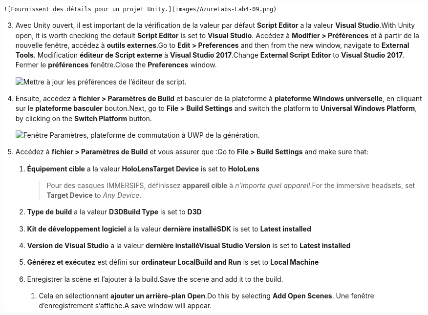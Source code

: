     ![Fournissent des détails pour un projet Unity.](images/AzureLabs-Lab4-09.png)

3.  <span data-ttu-id="9a6f6-257">Avec Unity ouvert, il est important de la vérification de la valeur par défaut **Script Editor** a la valeur **Visual Studio**.</span><span class="sxs-lookup"><span data-stu-id="9a6f6-257">With Unity open, it is worth checking the default **Script Editor** is set to **Visual Studio**.</span></span> <span data-ttu-id="9a6f6-258">Accédez à **Modifier > Préférences** et à partir de la nouvelle fenêtre, accédez à **outils externes**.</span><span class="sxs-lookup"><span data-stu-id="9a6f6-258">Go to **Edit > Preferences** and then from the new window, navigate to **External Tools**.</span></span> <span data-ttu-id="9a6f6-259">Modification **éditeur de Script externe** à **Visual Studio 2017**.</span><span class="sxs-lookup"><span data-stu-id="9a6f6-259">Change **External Script Editor** to **Visual Studio 2017**.</span></span> <span data-ttu-id="9a6f6-260">Fermer le **préférences** fenêtre.</span><span class="sxs-lookup"><span data-stu-id="9a6f6-260">Close the **Preferences** window.</span></span>

    ![Mettre à jour les préférences de l’éditeur de script.](images/AzureLabs-Lab4-10.png)

4.  <span data-ttu-id="9a6f6-262">Ensuite, accédez à **fichier > Paramètres de Build** et basculer de la plateforme à **plateforme Windows universelle**, en cliquant sur le **plateforme basculer** bouton.</span><span class="sxs-lookup"><span data-stu-id="9a6f6-262">Next, go to **File > Build Settings** and switch the platform to **Universal Windows Platform**, by clicking on the **Switch Platform** button.</span></span>

    ![Fenêtre Paramètres, plateforme de commutation à UWP de la génération.](images/AzureLabs-Lab4-11.png)

5.  <span data-ttu-id="9a6f6-264">Accédez à **fichier > Paramètres de Build** et vous assurer que :</span><span class="sxs-lookup"><span data-stu-id="9a6f6-264">Go to **File > Build Settings** and make sure that:</span></span>

    1. <span data-ttu-id="9a6f6-265">**Équipement cible** a la valeur **HoloLens**</span><span class="sxs-lookup"><span data-stu-id="9a6f6-265">**Target Device** is set to **HoloLens**</span></span>

        > <span data-ttu-id="9a6f6-266">Pour des casques IMMERSIFS, définissez **appareil cible** à *n’importe quel appareil*.</span><span class="sxs-lookup"><span data-stu-id="9a6f6-266">For the immersive headsets, set **Target Device** to *Any Device*.</span></span>

    2. <span data-ttu-id="9a6f6-267">**Type de build** a la valeur **D3D**</span><span class="sxs-lookup"><span data-stu-id="9a6f6-267">**Build Type** is set to **D3D**</span></span>
    3. <span data-ttu-id="9a6f6-268">**Kit de développement logiciel** a la valeur **dernière installé**</span><span class="sxs-lookup"><span data-stu-id="9a6f6-268">**SDK** is set to **Latest installed**</span></span>
    4. <span data-ttu-id="9a6f6-269">**Version de Visual Studio** a la valeur **dernière installé**</span><span class="sxs-lookup"><span data-stu-id="9a6f6-269">**Visual Studio Version** is set to **Latest installed**</span></span>
    5. <span data-ttu-id="9a6f6-270">**Générez et exécutez** est défini sur **ordinateur Local**</span><span class="sxs-lookup"><span data-stu-id="9a6f6-270">**Build and Run** is set to **Local Machine**</span></span>
    6. <span data-ttu-id="9a6f6-271">Enregistrer la scène et l’ajouter à la build.</span><span class="sxs-lookup"><span data-stu-id="9a6f6-271">Save the scene and add it to the build.</span></span> 

        1. <span data-ttu-id="9a6f6-272">Cela en sélectionnant **ajouter un arrière-plan Open**.</span><span class="sxs-lookup"><span data-stu-id="9a6f6-272">Do this by selecting **Add Open Scenes**.</span></span> <span data-ttu-id="9a6f6-273">Une fenêtre d’enregistrement s’affiche.</span><span class="sxs-lookup"><span data-stu-id="9a6f6-273">A save window will appear.</span></span>
